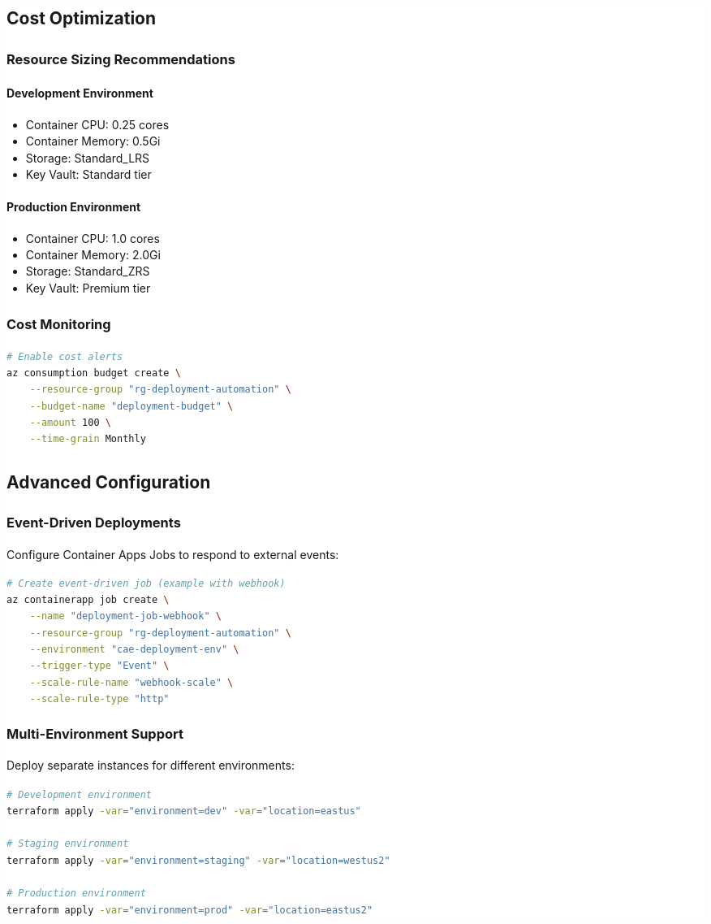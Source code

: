 ## Cost Optimization

### Resource Sizing Recommendations

#### Development Environment
- Container CPU: 0.25 cores
- Container Memory: 0.5Gi
- Storage: Standard_LRS
- Key Vault: Standard tier

#### Production Environment
- Container CPU: 1.0 cores
- Container Memory: 2.0Gi
- Storage: Standard_ZRS
- Key Vault: Premium tier

### Cost Monitoring
```bash
# Enable cost alerts
az consumption budget create \
    --resource-group "rg-deployment-automation" \
    --budget-name "deployment-budget" \
    --amount 100 \
    --time-grain Monthly
```

## Advanced Configuration

### Event-Driven Deployments
Configure Container Apps Jobs to respond to external events:

```bash
# Create event-driven job (example with webhook)
az containerapp job create \
    --name "deployment-job-webhook" \
    --resource-group "rg-deployment-automation" \
    --environment "cae-deployment-env" \
    --trigger-type "Event" \
    --scale-rule-name "webhook-scale" \
    --scale-rule-type "http"
```

### Multi-Environment Support
Deploy separate instances for different environments:

```bash
# Development environment
terraform apply -var="environment=dev" -var="location=eastus"

# Staging environment
terraform apply -var="environment=staging" -var="location=westus2"

# Production environment
terraform apply -var="environment=prod" -var="location=eastus2"
```
